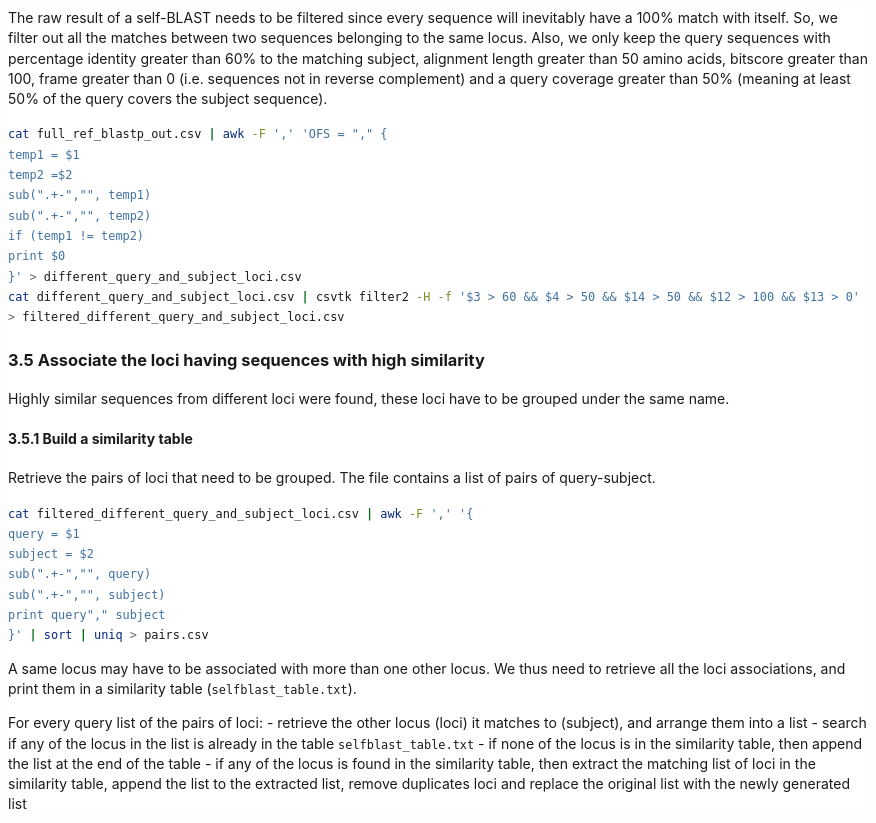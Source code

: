 The raw result of a self-BLAST needs to be filtered since every sequence
will inevitably have a 100% match with itself. So, we filter out all the
matches between two sequences belonging to the same locus. Also, we only
keep the query sequences with percentage identity greater than 60% to
the matching subject, alignment length greater than 50 amino acids,
bitscore greater than 100, frame greater than 0 (i.e. sequences not in
reverse complement) and a query coverage greater than 50% (meaning at
least 50% of the query covers the subject sequence).

``` bash
cat full_ref_blastp_out.csv | awk -F ',' 'OFS = "," {
temp1 = $1
temp2 =$2
sub(".+-","", temp1) 
sub(".+-","", temp2)
if (temp1 != temp2)
print $0
}' > different_query_and_subject_loci.csv
cat different_query_and_subject_loci.csv | csvtk filter2 -H -f '$3 > 60 && $4 > 50 && $14 > 50 && $12 > 100 && $13 > 0' > filtered_different_query_and_subject_loci.csv
```

### 3.5 Associate the loci having sequences with high similarity

Highly similar sequences from different loci were found, these loci have
to be grouped under the same name.

#### 3.5.1 Build a similarity table

Retrieve the pairs of loci that need to be grouped. The file contains a
list of pairs of query-subject.

``` bash
cat filtered_different_query_and_subject_loci.csv | awk -F ',' '{
query = $1
subject = $2
sub(".+-","", query) 
sub(".+-","", subject)
print query"," subject
}' | sort | uniq > pairs.csv
```

A same locus may have to be associated with more than one other locus.
We thus need to retrieve all the loci associations, and print them in a
similarity table (`selfblast_table.txt`).

For every query list of the pairs of loci: - retrieve the other locus
(loci) it matches to (subject), and arrange them into a list - search if
any of the locus in the list is already in the table
`selfblast_table.txt` - if none of the locus is in the similarity table,
then append the list at the end of the table - if any of the locus is
found in the similarity table, then extract the matching list of loci in
the similarity table, append the list to the extracted list, remove
duplicates loci and replace the original list with the newly generated
list

